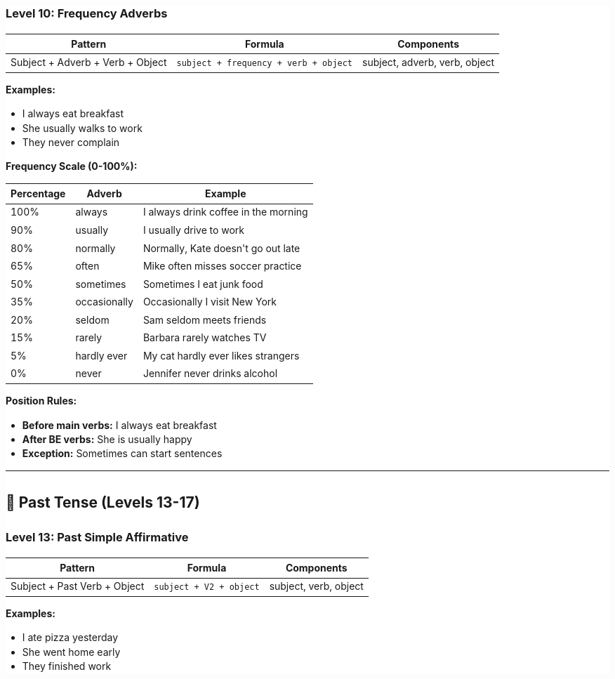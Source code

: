 
### Level 10: Frequency Adverbs
| **Pattern** | **Formula** | **Components** |
|-------------|-------------|----------------|
| Subject + Adverb + Verb + Object | `subject + frequency + verb + object` | subject, adverb, verb, object |

**Examples:**
- I always eat breakfast
- She usually walks to work
- They never complain

**Frequency Scale (0-100%):**

| **Percentage** | **Adverb** | **Example** |
|----------------|------------|-------------|
| 100% | always | I always drink coffee in the morning |
| 90% | usually | I usually drive to work |
| 80% | normally | Normally, Kate doesn't go out late |
| 65% | often | Mike often misses soccer practice |
| 50% | sometimes | Sometimes I eat junk food |
| 35% | occasionally | Occasionally I visit New York |
| 20% | seldom | Sam seldom meets friends |
| 15% | rarely | Barbara rarely watches TV |
| 5% | hardly ever | My cat hardly ever likes strangers |
| 0% | never | Jennifer never drinks alcohol |

**Position Rules:**
- **Before main verbs:** I always eat breakfast
- **After BE verbs:** She is usually happy
- **Exception:** Sometimes can start sentences

---

## 🔴 Past Tense (Levels 13-17)

### Level 13: Past Simple Affirmative
| **Pattern** | **Formula** | **Components** |
|-------------|-------------|----------------|
| Subject + Past Verb + Object | `subject + V2 + object` | subject, verb, object |

**Examples:**
- I ate pizza yesterday
- She went home early
- They finished work
